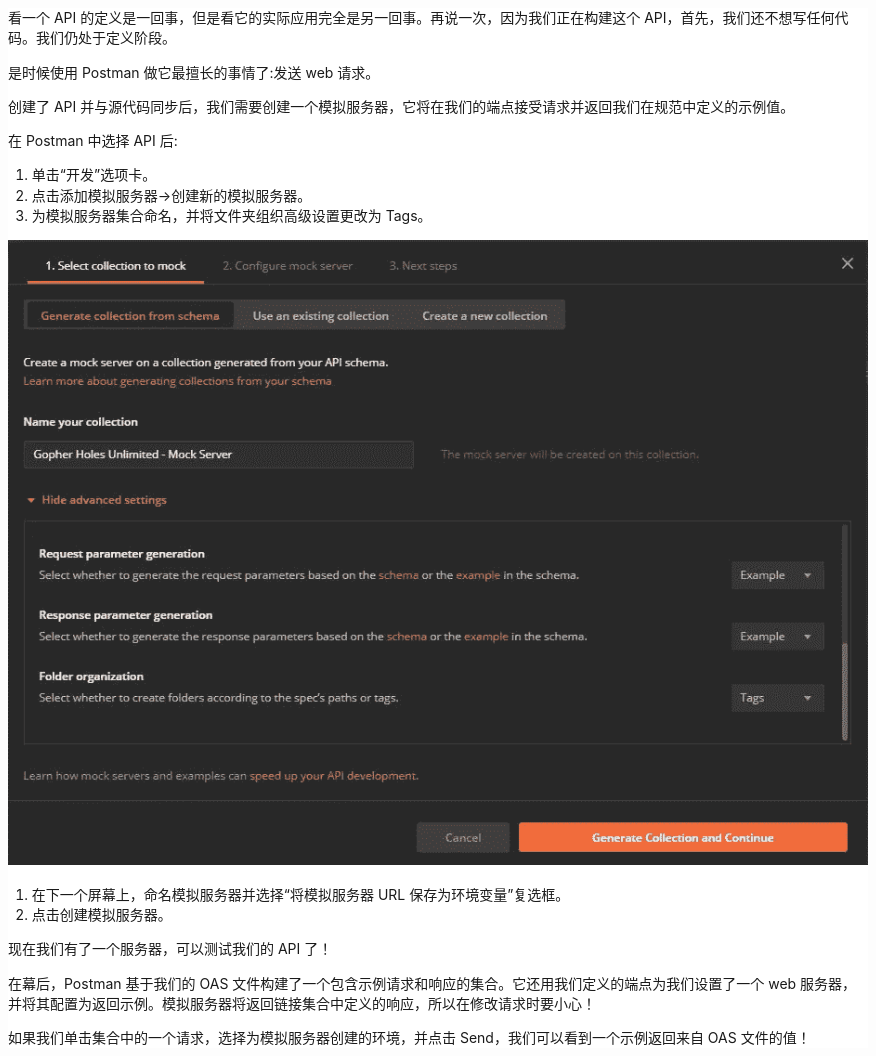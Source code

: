 看一个 API 的定义是一回事，但是看它的实际应用完全是另一回事。再说一次，因为我们正在构建这个 API，首先，我们还不想写任何代码。我们仍处于定义阶段。

是时候使用 Postman 做它最擅长的事情了:发送 web 请求。

创建了 API 并与源代码同步后，我们需要创建一个模拟服务器，它将在我们的端点接受请求并返回我们在规范中定义的示例值。

在 Postman 中选择 API 后:

1.  单击“开发”选项卡。
2.  点击添加模拟服务器->创建新的模拟服务器。
3.  为模拟服务器集合命名，并将文件夹组织高级设置更改为 Tags。

![](img/99460dfa4e43236b18ddeff90d625cd2.png)

1.  在下一个屏幕上，命名模拟服务器并选择“将模拟服务器 URL 保存为环境变量”复选框。
2.  点击创建模拟服务器。

现在我们有了一个服务器，可以测试我们的 API 了！

在幕后，Postman 基于我们的 OAS 文件构建了一个包含示例请求和响应的集合。它还用我们定义的端点为我们设置了一个 web 服务器，并将其配置为返回示例。模拟服务器将返回链接集合中定义的响应，所以在修改请求时要小心！

如果我们单击集合中的一个请求，选择为模拟服务器创建的环境，并点击 Send，我们可以看到一个示例返回来自 OAS 文件的值！

